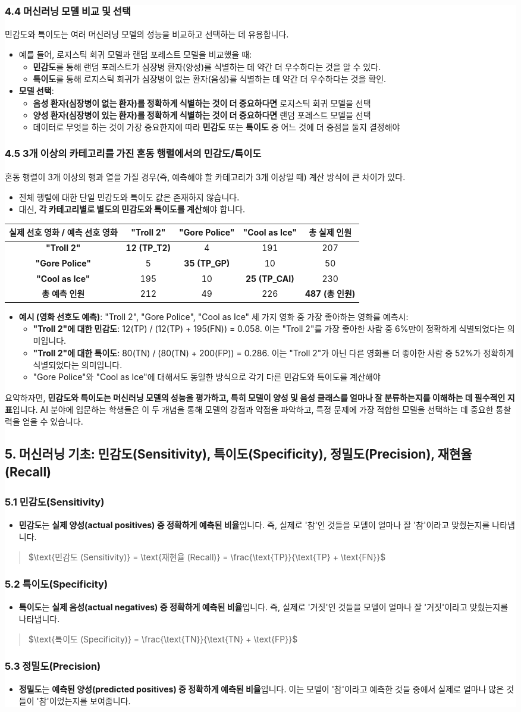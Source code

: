### **4.4 머신러닝 모델 비교 및 선택**
민감도와 특이도는 여러 머신러닝 모델의 성능을 비교하고 선택하는 데 유용합니다.
*   예를 들어, 로지스틱 회귀 모델과 랜덤 포레스트 모델을 비교했을 때:
    *   **민감도**를 통해 랜덤 포레스트가 심장병 환자(양성)를 식별하는 데 약간 더 우수하다는 것을 알 수 있다.
    *   **특이도**를 통해 로지스틱 회귀가 심장병이 없는 환자(음성)를 식별하는 데 약간 더 우수하다는 것을 확인.
*   **모델 선택**:
    *   **음성 환자(심장병이 없는 환자)를 정확하게 식별하는 것이 더 중요하다면** 로지스틱 회귀 모델을 선택
    *   **양성 환자(심장병이 있는 환자)를 정확하게 식별하는 것이 더 중요하다면** 랜덤 포레스트 모델을 선택
    *   데이터로 무엇을 하는 것이 가장 중요한지에 따라 **민감도** 또는 **특이도** 중 어느 것에 더 중점을 둘지 결정해야

### **4.5 3개 이상의 카테고리를 가진 혼동 행렬에서의 민감도/특이도**
혼동 행렬이 3개 이상의 행과 열을 가질 경우(즉, 예측해야 할 카테고리가 3개 이상일 때) 계산 방식에 큰 차이가 있다.
*   전체 행렬에 대한 단일 민감도와 특이도 값은 존재하지 않습니다.
*   대신, **각 카테고리별로 별도의 민감도와 특이도를 계산**해야 합니다.

| **실제 선호 영화** / **예측 선호 영화** | **"Troll 2"** | **"Gore Police"** | **"Cool as Ice"** | **총 실제 인원** |
|:---:|:---:|:---:|:---:|:---:|
| **"Troll 2"** | **12 (TP_T2)** | 4 | 191 | 207 |
| **"Gore Police"** | 5 | **35 (TP_GP)** | 10 | 50 |
| **"Cool as Ice"** | 195 | 10 | **25 (TP_CAI)** | 230 |
| **총 예측 인원** | 212 | 49 | 226 | **487 (총 인원)** |

*   **예시 (영화 선호도 예측)**: "Troll 2", "Gore Police", "Cool as Ice" 세 가지 영화 중 가장 좋아하는 영화를 예측시:
    *   **"Troll 2"에 대한 민감도**: 12(TP) / (12(TP) + 195(FN)) = 0.058. 이는 "Troll 2"를 가장 좋아한 사람 중 6%만이 정확하게 식별되었다는 의미입니다.
    *   **"Troll 2"에 대한 특이도**: 80(TN) / (80(TN) + 200(FP)) = 0.286. 이는 "Troll 2"가 아닌 다른 영화를 더 좋아한 사람 중 52%가 정확하게 식별되었다는 의미입니다.
    *   "Gore Police"와 "Cool as Ice"에 대해서도 동일한 방식으로 각기 다른 민감도와 특이도를 계산해야

요약하자면, **민감도와 특이도는 머신러닝 모델의 성능을 평가하고, 특히 모델이 양성 및 음성 클래스를 얼마나 잘 분류하는지를 이해하는 데 필수적인 지표**입니다. AI 분야에 입문하는 학생들은 이 두 개념을 통해 모델의 강점과 약점을 파악하고, 특정 문제에 가장 적합한 모델을 선택하는 데 중요한 통찰력을 얻을 수 있습니다.

## 5. 머신러닝 기초: 민감도(Sensitivity), 특이도(Specificity), 정밀도(Precision), 재현율(Recall)

### **5.1 민감도(Sensitivity)**
*   **민감도**는 **실제 양성(actual positives) 중 정확하게 예측된 비율**입니다. 즉, 실제로 '참'인 것들을 모델이 얼마나 잘 '참'이라고 맞췄는지를 나타냅니다.

> $\text{민감도 (Sensitivity)} = \text{재현율 (Recall)} = \frac{\text{TP}}{\text{TP} + \text{FN}}$

### **5.2 특이도(Specificity)**
*   **특이도**는 **실제 음성(actual negatives) 중 정확하게 예측된 비율**입니다. 즉, 실제로 '거짓'인 것들을 모델이 얼마나 잘 '거짓'이라고 맞췄는지를 나타냅니다.

> $\text{특이도 (Specificity)} = \frac{\text{TN}}{\text{TN} + \text{FP}}$

### **5.3 정밀도(Precision)**
*   **정밀도**는 **예측된 양성(predicted positives) 중 정확하게 예측된 비율**입니다. 이는 모델이 '참'이라고 예측한 것들 중에서 실제로 얼마나 많은 것들이 '참'이었는지를 보여줍니다.
